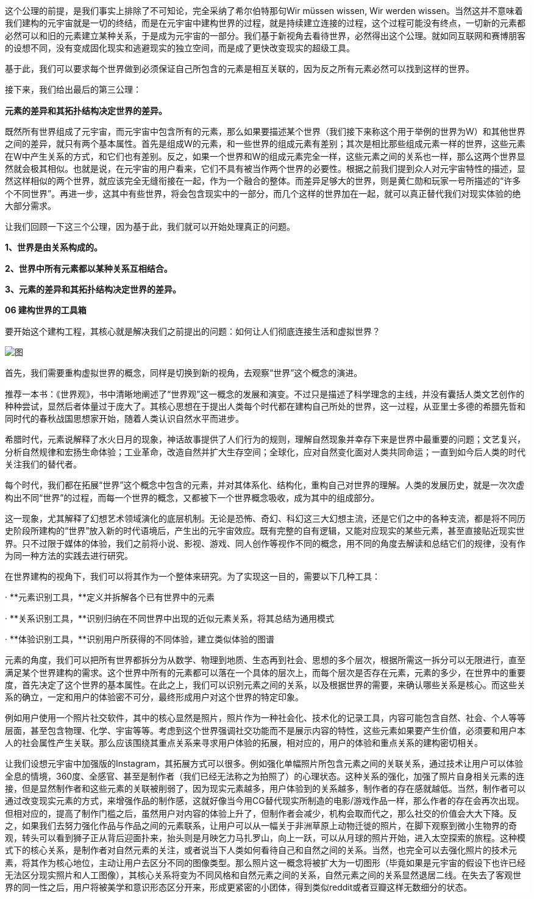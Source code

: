 这个公理的前提，是我们事实上排除了不可知论，完全采纳了希尔伯特那句Wir müssen wissen, Wir werden wissen。当然这并不意味着我们建构的元宇宙就是一切的终结，而是在元宇宙中建构世界的过程，就是持续建立连接的过程，这个过程可能没有终点，一切新的元素都必然可以和旧的元素建立某种关系，于是成为元宇宙的一部分。我们基于新视角去看待世界，必然得出这个公理。就如同互联网和赛博朋客的设想不同，没有变成固化现实和逃避现实的独立空间，而是成了更快改变现实的超级工具。

基于此，我们可以要求每个世界做到必须保证自己所包含的元素是相互关联的，因为反之所有元素必然可以找到这样的世界。

接下来，我们给出最后的第三公理：

**元素的差异和其拓扑结构决定世界的差异。**

既然所有世界组成了元宇宙，而元宇宙中包含所有的元素，那么如果要描述某个世界（我们接下来称这个用于举例的世界为W）和其他世界之间的差异，就只有两个基本属性。首先是组成W的元素，和一些世界的组成元素有差别；其次是相比那些组成元素一样的世界，这些元素在W中产生关系的方式，和它们也有差别。反之，如果一个世界和W的组成元素完全一样，这些元素之间的关系也一样，那么这两个世界显然就会极其相似。也就是说，在元宇宙的用户看来，它们不具有被当作两个世界的必要性。根据之前我们提到众人对元宇宙特性的描述，显然这样相似的两个世界，就应该完全无缝衔接在一起，作为一个融合的整体。而差异足够大的世界，则是黄仁勋和玩家一号所描述的“许多个不同世界”。再进一步，这其中有些世界，将会包含现实中的一部分，而几个这样的世界加在一起，就可以真正替代我们对现实体验的绝大部分需求。

让我们回顾一下这三个公理，因为基于此，我们就可以开始处理真正的问题。

**1、世界是由关系构成的。**

**2、世界中所有元素都以某种关系互相结合。**

**3、元素的差异和其拓扑结构决定世界的差异。**

**06 建构世界的工具箱**

要开始这个建构工程，其核心就是解决我们之前提出的问题：如何让人们彻底连接生活和虚拟世界？

![图](https://pic1.zhimg.com/80/v2-94d39277ba9098b4904039182ecc1448_720w.jpg)

首先，我们需要重构虚拟世界的概念，同样是切换到新的视角，去观察“世界”这个概念的演进。

推荐一本书：《世界观》，书中清晰地阐述了“世界观”这一概念的发展和演变。不过只是描述了科学理念的主线，并没有囊括人类文艺创作的种种尝试，显然后者体量过于庞大了。其核心思想在于提出人类每个时代都在建构自己所处的世界，这一过程，从亚里士多德的希腊先哲和同时代的春秋战国思想家开始，随着人类认识自然水平而进步。

希腊时代，元素说解释了水火日月的现象，神话故事提供了人们行为的规则，理解自然现象并幸存下来是世界中最重要的问题；文艺复兴，分析自然规律和宏扬生命体验；工业革命，改造自然并扩大生存空间；全球化，应对自然变化面对人类共同命运；一直到如今后人类的时代关注我们的替代者。

每个时代，我们都在拓展“世界”这个概念中包含的元素，并对其体系化、结构化，重构自己对世界的理解。人类的发展历史，就是一次次虚构出不同“世界”的过程，而每一个世界的概念，又都被下一个世界概念吸收，成为其中的组成部分。

这一现象，尤其解释了幻想艺术领域演化的底层机制。无论是恐怖、奇幻、科幻这三大幻想主流，还是它们之中的各种支流，都是将不同历史阶段所建构的“世界”放入新的时代语境后，产生出的元宇宙效应。既有完整的自有逻辑，又能对应现实的某些元素，甚至直接贴近现实世界。只不过限于媒体的体验，我们之前将小说、影视、游戏、同人创作等视作不同的概念，用不同的角度去解读和总结它们的规律，没有作为同一种方法的实践去进行研究。

在世界建构的视角下，我们可以将其作为一个整体来研究。为了实现这一目的，需要以下几种工具：

· **元素识别工具，**定义并拆解各个已有世界中的元素

· **关系识别工具，**识别归纳在不同世界中出现的近似元素关系，将其总结为通用模式

· **体验识别工具，**识别用户所获得的不同体验，建立类似体验的图谱

元素的角度，我们可以把所有世界都拆分为从数学、物理到地质、生态再到社会、思想的多个层次，根据所需这一拆分可以无限进行，直至满足某个世界建构的需求。这个世界中所有的元素都可以落在一个具体的层次上，而每个层次是否存在元素，元素的多少，在世界中的重要度，首先决定了这个世界的基本属性。在此之上，我们可以识别元素之间的关系，以及根据世界的需要，来确认哪些关系是核心。而这些关系的确立，一定和用户的体验密不可分，最终形成用户对这个世界的特定印象。

例如用户使用一个照片社交软件，其中的核心显然是照片，照片作为一种社会化、技术化的记录工具，内容可能包含自然、社会、个人等等层面，甚至包含物理、化学、宇宙等等。考虑到这个世界强调社交功能而不是展示内容的特性，这些元素如果要产生价值，必须要和用户本人的社会属性产生关联。那么应该围绕其重点关系来寻求用户体验的拓展，相对应的，用户的体验和重点关系的建构密切相关。

让我们设想元宇宙中加强版的Instagram，其拓展方式可以很多。例如强化单幅照片所包含元素之间的关联关系，通过技术让用户可以体验全息的情境，360度、全感官、甚至是制作者（我们已经无法称之为拍照了）的心理状态。这种关系的强化，加强了照片自身相关元素的连接，但是显然制作者和这些元素的关联被削弱了，因为现实元素越多，用户体验到的关系越多，制作者的存在感就越低。当然，制作者可以通过改变现实元素的方式，来增强作品的制作感，这就好像当今用CG替代现实所制造的电影/游戏作品一样，那么作者的存在会再次出现。但相对应的，提高了制作门槛之后，虽然用户对内容的体验上升了，但制作者会减少，机构会取而代之，那么社交的价值会大大下降。反之，如果我们去努力强化作品与作品之间的元素联系，让用户可以从一幅关于非洲草原上动物迁徙的照片，在脚下观察到微小生物界的奇观，转头可以看到狮子正从背后迎面扑来，抬头则是月映乞力马扎罗山，向上一跃，可以从月球的照片开始，进入太空探索的旅程。这种模式下的核心关系，是制作者对自然元素的关注，或者说当下人类如何看待自己和自然之间的关系。当然，也完全可以去强化照片的技术元素，将其作为核心地位，主动让用户去区分不同的图像类型。那么照片这一概念将被扩大为一切图形（毕竟如果是元宇宙的假设下也许已经无法区分现实照片和人工图像），其核心关系将变为不同风格和自然元素之间的关系，自然元素之间的关系显然退居二线。在失去了客观世界的同一性之后，用户将被美学和意识形态区分开来，形成更紧密的小团体，得到类似reddit或者豆瓣这样无数细分的状态。
